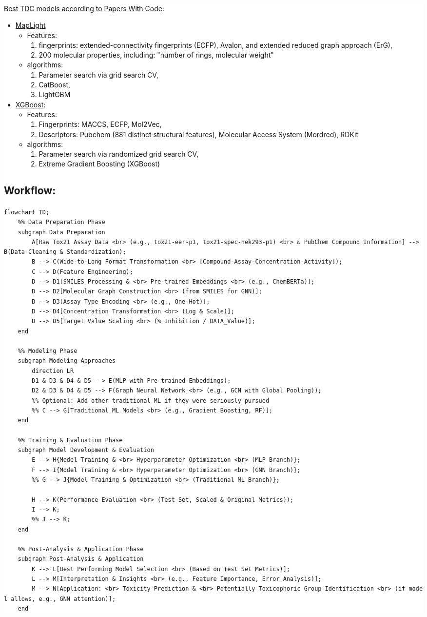 [Best TDC models according to Papers With Code](https://paperswithcode.com/dataset/tdcommons):
* [MapLight](https://arxiv.org/pdf/2310.00174v1)
  * Features:
    1. fingerprints: extended-connectivity fingerprints (ECFP), Avalon, and extended reduced graph approach (ErG),
    2. 200 molecular properties, including: "number of rings, molecular weight"
  * algorithms:
    1. Parameter search via grid search CV,
    2. CatBoost,
    3. LightGBM
* [XGBoost](https://arxiv.org/pdf/2204.07532v3):
  * Features:
    1. Fingerprints: MACCS, ECFP, Mol2Vec,
    2. Descriptors: Pubchem (881 distinct structural features), Molecular Access System (Mordred), RDKit
  * algorithms:
    1. Parameter search via randomized grid search CV,
    2. Extreme Gradient Boosting (XGBoost)

## Workflow:
```mermaid
flowchart TD;
    %% Data Preparation Phase
    subgraph Data Preparation
        A[Raw Tox21 Assay Data <br> (e.g., tox21-eer-p1, tox21-spec-hek293-p1) <br> & PubChem Compound Information] --> B(Data Cleaning & Standardization);
        B --> C(Wide-to-Long Format Transformation <br> [Compound-Assay-Concentration-Activity]);
        C --> D(Feature Engineering);
        D --> D1[SMILES Processing & <br> Pre-trained Embeddings <br> (e.g., ChemBERTa)];
        D --> D2[Molecular Graph Construction <br> (from SMILES for GNN)];
        D --> D3[Assay Type Encoding <br> (e.g., One-Hot)];
        D --> D4[Concentration Transformation <br> (Log & Scale)];
        D --> D5[Target Value Scaling <br> (% Inhibition / DATA_Value)];
    end

    %% Modeling Phase
    subgraph Modeling Approaches
        direction LR
        D1 & D3 & D4 & D5 --> E(MLP with Pre-trained Embeddings);
        D2 & D3 & D4 & D5 --> F(Graph Neural Network <br> (e.g., GCN with Global Pooling));
        %% Optional: Add other traditional ML if they were seriously pursued
        %% C --> G[Traditional ML Models <br> (e.g., Gradient Boosting, RF)];
    end

    %% Training & Evaluation Phase
    subgraph Model Development & Evaluation
        E --> H{Model Training & <br> Hyperparameter Optimization <br> (MLP Branch)};
        F --> I{Model Training & <br> Hyperparameter Optimization <br> (GNN Branch)};
        %% G --> J{Model Training & Optimization <br> (Traditional ML Branch)};

        H --> K(Performance Evaluation <br> (Test Set, Scaled & Original Metrics));
        I --> K;
        %% J --> K;
    end

    %% Post-Analysis & Application Phase
    subgraph Post-Analysis & Application
        K --> L[Best Performing Model Selection <br> (Based on Test Set Metrics)];
        L --> M[Interpretation & Insights <br> (e.g., Feature Importance, Error Analysis)];
        M --> N[Application: <br> Toxicity Prediction & <br> Potentially Toxicophoric Group Identification <br> (if model allows, e.g., GNN attention)];
    end

```